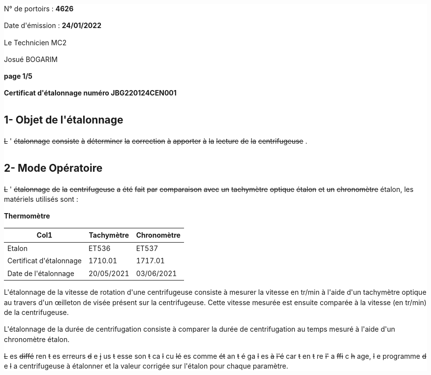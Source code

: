 
N° de portoirs : **4626**

Date d'émission : **24/01/2022**

Le Technicien MC2

Josué BOGARIM


**page 1/5**

**Certificat d'étalonnage numéro JBG220124CEN001**
## **1- Objet de l'étalonnage**

~~L~~ ' ~~étalonnage~~ ~~consiste~~ ~~à~~ ~~déterminer~~ ~~la~~ ~~correction~~ ~~à~~ ~~apporter~~ ~~à~~ ~~la~~ ~~lecture~~ ~~de~~ ~~la~~ ~~centrifugeuse~~ .
## **2- Mode Opératoire**

~~L~~ ' ~~étalonnage~~ ~~de~~ ~~la~~ ~~centrifugeuse~~ ~~a~~ ~~été~~ ~~fait~~ ~~par~~ ~~comparaison~~ ~~avec~~ ~~un~~ ~~tachymètre~~ ~~optique~~ ~~étalon~~ ~~et~~ ~~un~~ ~~chronomètre~~
étalon, les matériels utilisés sont :




**Thermomètre**











|Col1|Tachymètre|Chronomètre|
|---|---|---|
|Etalon|ET536|ET537|
|Certificat d'étalonnage|1710.01|1717.01|
|Date de l'étalonnage|20/05/2021|03/06/2021|


L'étalonnage de la vitesse de rotation d'une centrifugeuse consiste à mesurer la vitesse en tr/min à l'aide d'un
tachymètre optique au travers d'un œilleton de visée présent sur la centrifugeuse.
Cette vitesse mesurée est ensuite comparée à la vitesse (en tr/min) de la centrifugeuse.

L'étalonnage de la durée de centrifugation consiste à comparer la durée de centrifugation au temps mesuré à l'aide
d'un chronomètre étalon.

~~L~~ es ~~diffé~~ ren ~~t~~ es erreurs ~~d~~ e ~~j~~ us ~~t~~ esse son ~~t~~ ca ~~l~~ cu ~~lé~~ es comme ~~ét~~ an ~~t~~ ~~é~~ ga ~~l~~ es ~~à~~ ~~l'é~~ car ~~t~~ en ~~t~~ re ~~l'~~ a ~~ffi~~ c ~~h~~ age, ~~l~~ e programme ~~d~~ e ~~l~~ a
centrifugeuse à étalonner et la valeur corrigée sur l'étalon pour chaque paramètre.

